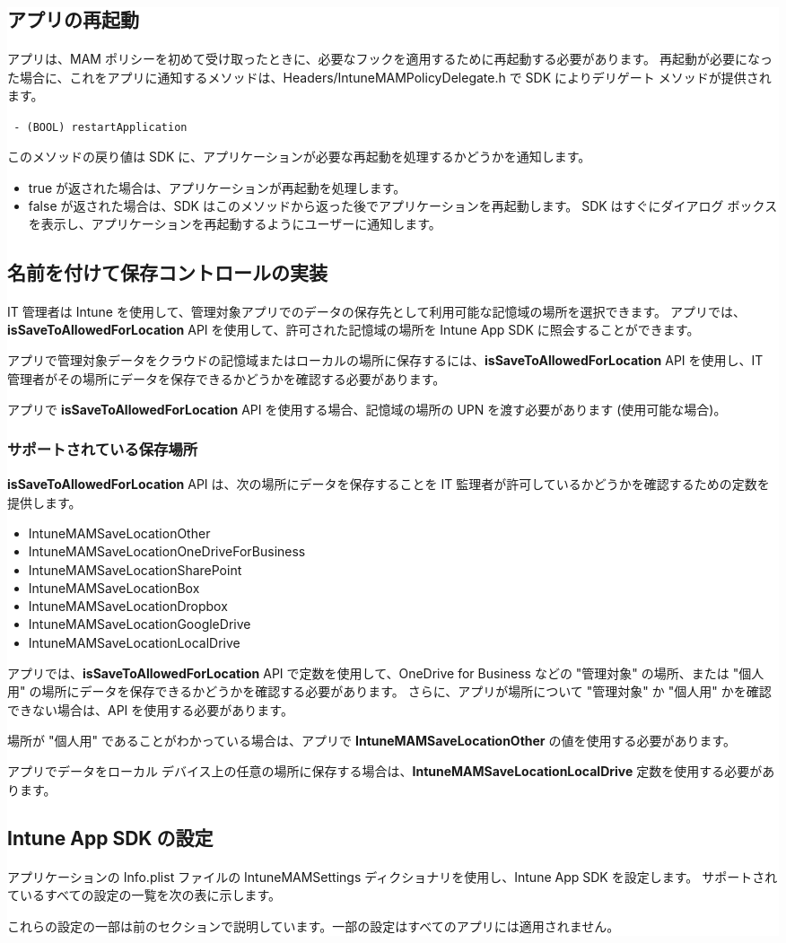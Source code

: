 ```objc

```

## <a name="app-restart"></a>アプリの再起動

アプリは、MAM ポリシーを初めて受け取ったときに、必要なフックを適用するために再起動する必要があります。 再起動が必要になった場合に、これをアプリに通知するメソッドは、Headers/IntuneMAMPolicyDelegate.h で SDK によりデリゲート メソッドが提供されます。

```objc
 - (BOOL) restartApplication
```
このメソッドの戻り値は SDK に、アプリケーションが必要な再起動を処理するかどうかを通知します。   

 - true が返された場合は、アプリケーションが再起動を処理します。   
 - false が返された場合は、SDK はこのメソッドから返った後でアプリケーションを再起動します。 SDK はすぐにダイアログ ボックスを表示し、アプリケーションを再起動するようにユーザーに通知します。

## <a name="implement-save-as-controls"></a>名前を付けて保存コントロールの実装

IT 管理者は Intune を使用して、管理対象アプリでのデータの保存先として利用可能な記憶域の場所を選択できます。 アプリでは、**isSaveToAllowedForLocation** API を使用して、許可された記憶域の場所を Intune App SDK に照会することができます。

アプリで管理対象データをクラウドの記憶域またはローカルの場所に保存するには、**isSaveToAllowedForLocation** API を使用し、IT 管理者がその場所にデータを保存できるかどうかを確認する必要があります。

アプリで **isSaveToAllowedForLocation** API を使用する場合、記憶域の場所の UPN を渡す必要があります (使用可能な場合)。

### <a name="supported-save-locations"></a>サポートされている保存場所

**isSaveToAllowedForLocation** API は、次の場所にデータを保存することを IT 監理者が許可しているかどうかを確認するための定数を提供します。

* IntuneMAMSaveLocationOther
* IntuneMAMSaveLocationOneDriveForBusiness
* IntuneMAMSaveLocationSharePoint
* IntuneMAMSaveLocationBox
* IntuneMAMSaveLocationDropbox
* IntuneMAMSaveLocationGoogleDrive
* IntuneMAMSaveLocationLocalDrive

アプリでは、**isSaveToAllowedForLocation** API で定数を使用して、OneDrive for Business などの "管理対象" の場所、または "個人用" の場所にデータを保存できるかどうかを確認する必要があります。 さらに、アプリが場所について "管理対象" か "個人用" かを確認できない場合は、API を使用する必要があります。

場所が "個人用" であることがわかっている場合は、アプリで **IntuneMAMSaveLocationOther** の値を使用する必要があります。

アプリでデータをローカル デバイス上の任意の場所に保存する場合は、**IntuneMAMSaveLocationLocalDrive** 定数を使用する必要があります。

## <a name="set-up-the-intune-app-sdk"></a>Intune App SDK の設定

アプリケーションの Info.plist ファイルの IntuneMAMSettings ディクショナリを使用し、Intune App SDK を設定します。 サポートされているすべての設定の一覧を次の表に示します。

これらの設定の一部は前のセクションで説明しています。一部の設定はすべてのアプリには適用されません。

